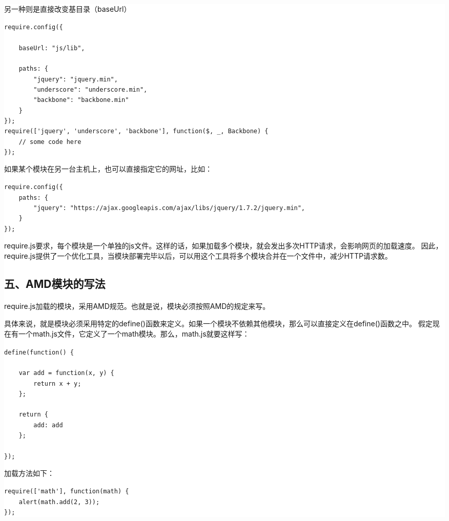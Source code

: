 另一种则是直接改变基目录（baseUrl）

```
require.config({
	
	baseUrl: "js/lib",
	
	paths: {
		"jquery": "jquery.min",
		"underscore": "underscore.min",
		"backbone": "backbone.min"
	}
});
require(['jquery', 'underscore', 'backbone'], function($, _, Backbone) {
	// some code here
});
```

如果某个模块在另一台主机上，也可以直接指定它的网址，比如：

```
require.config({
	paths: {
		"jquery": "https://ajax.googleapis.com/ajax/libs/jquery/1.7.2/jquery.min",
	}
});
```

require.js要求，每个模块是一个单独的js文件。这样的话，如果加载多个模块，就会发出多次HTTP请求，会影响网页的加载速度。
因此，require.js提供了一个优化工具，当模块部署完毕以后，可以用这个工具将多个模块合并在一个文件中，减少HTTP请求数。

## 五、AMD模块的写法

require.js加载的模块，采用AMD规范。也就是说，模块必须按照AMD的规定来写。

具体来说，就是模块必须采用特定的define()函数来定义。如果一个模块不依赖其他模块，那么可以直接定义在define()函数之中。
假定现在有一个math.js文件，它定义了一个math模块。那么，math.js就要这样写：

```
define(function() {

	var add = function(x, y) {
		return x + y;
	};

	return {
		add: add
	};

});
```

加载方法如下：

```
require(['math'], function(math) {
	alert(math.add(2, 3));
});
```
